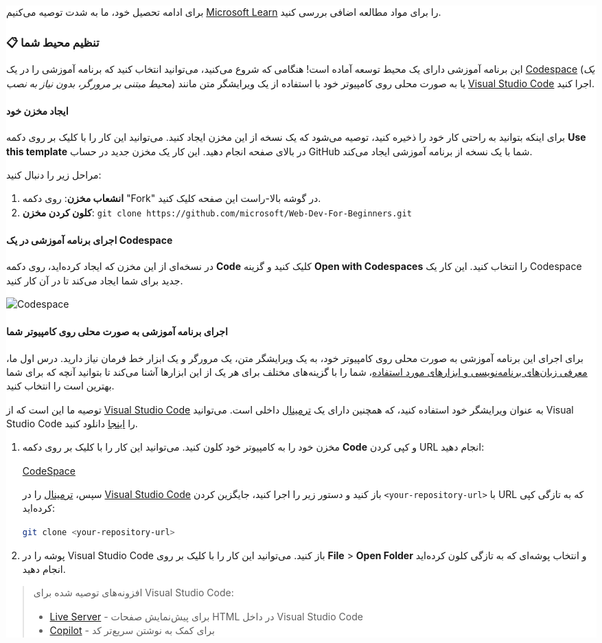 برای ادامه تحصیل خود، ما به شدت توصیه می‌کنیم [Microsoft Learn](https://learn.microsoft.com/users/wirelesslife/collections/p1ddcy5jwy0jkm?WT.mc_id=academic-77807-sagibbon) را برای مواد مطالعه اضافی بررسی کنید.

### 📋 تنظیم محیط شما

این برنامه آموزشی دارای یک محیط توسعه آماده است! هنگامی که شروع می‌کنید، می‌توانید انتخاب کنید که برنامه آموزشی را در یک [Codespace](https://github.com/features/codespaces/) (_یک محیط مبتنی بر مرورگر، بدون نیاز به نصب_) یا به صورت محلی روی کامپیوتر خود با استفاده از یک ویرایشگر متن مانند [Visual Studio Code](https://code.visualstudio.com/?WT.mc_id=academic-77807-sagibbon) اجرا کنید.

#### ایجاد مخزن خود
برای اینکه بتوانید به راحتی کار خود را ذخیره کنید، توصیه می‌شود که یک نسخه از این مخزن ایجاد کنید. می‌توانید این کار را با کلیک بر روی دکمه **Use this template** در بالای صفحه انجام دهید. این کار یک مخزن جدید در حساب GitHub شما با یک نسخه از برنامه آموزشی ایجاد می‌کند.

مراحل زیر را دنبال کنید:
1. **انشعاب مخزن**: روی دکمه "Fork" در گوشه بالا-راست این صفحه کلیک کنید.
2. **کلون کردن مخزن**:   `git clone https://github.com/microsoft/Web-Dev-For-Beginners.git`

#### اجرای برنامه آموزشی در یک Codespace

در نسخه‌ای از این مخزن که ایجاد کرده‌اید، روی دکمه **Code** کلیک کنید و گزینه **Open with Codespaces** را انتخاب کنید. این کار یک Codespace جدید برای شما ایجاد می‌کند تا در آن کار کنید.

![Codespace](../../translated_images/createcodespace.0238bbf4d7a8d955fa8fa7f7b6602a3cb6499a24708fbee589f83211c5a613b7.fa.png)

#### اجرای برنامه آموزشی به صورت محلی روی کامپیوتر شما

برای اجرای این برنامه آموزشی به صورت محلی روی کامپیوتر خود، به یک ویرایشگر متن، یک مرورگر و یک ابزار خط فرمان نیاز دارید. درس اول ما، [معرفی زبان‌های برنامه‌نویسی و ابزارهای مورد استفاده](../../1-getting-started-lessons/1-intro-to-programming-languages)، شما را با گزینه‌های مختلف برای هر یک از این ابزارها آشنا می‌کند تا بتوانید آنچه که برای شما بهترین است را انتخاب کنید.

توصیه ما این است که از [Visual Studio Code](https://code.visualstudio.com/?WT.mc_id=academic-77807-sagibbon) به عنوان ویرایشگر خود استفاده کنید، که همچنین دارای یک [ترمینال](https://code.visualstudio.com/docs/terminal/basics/?WT.mc_id=academic-77807-sagibbon) داخلی است. می‌توانید Visual Studio Code را [اینجا](https://code.visualstudio.com/?WT.mc_id=academic-77807-sagibbon) دانلود کنید.

1. مخزن خود را به کامپیوتر خود کلون کنید. می‌توانید این کار را با کلیک بر روی دکمه **Code** و کپی کردن URL انجام دهید:

    [CodeSpace](./images/createcodespace.png)

    سپس، [ترمینال](https://code.visualstudio.com/docs/terminal/basics/?WT.mc_id=academic-77807-sagibbon) را در [Visual Studio Code](https://code.visualstudio.com/?WT.mc_id=academic-77807-sagibbon) باز کنید و دستور زیر را اجرا کنید، جایگزین کردن `<your-repository-url>` با URL که به تازگی کپی کرده‌اید:

    ```bash 
    git clone <your-repository-url>
    ```

2. پوشه را در Visual Studio Code باز کنید. می‌توانید این کار را با کلیک بر روی **File** > **Open Folder** و انتخاب پوشه‌ای که به تازگی کلون کرده‌اید انجام دهید.

>  افزونه‌های توصیه شده برای Visual Studio Code:
>
> * [Live Server](https://marketplace.visualstudio.com/items?itemName=ritwickdey.LiveServer&WT.mc_id=academic-77807-sagibbon) - برای پیش‌نمایش صفحات HTML در داخل Visual Studio Code
> * [Copilot](https://marketplace.visualstudio.com/items?itemName=GitHub.copilot&WT.mc_id=academic-77807-sagibbon) - برای کمک به نوشتن سریع‌تر کد
